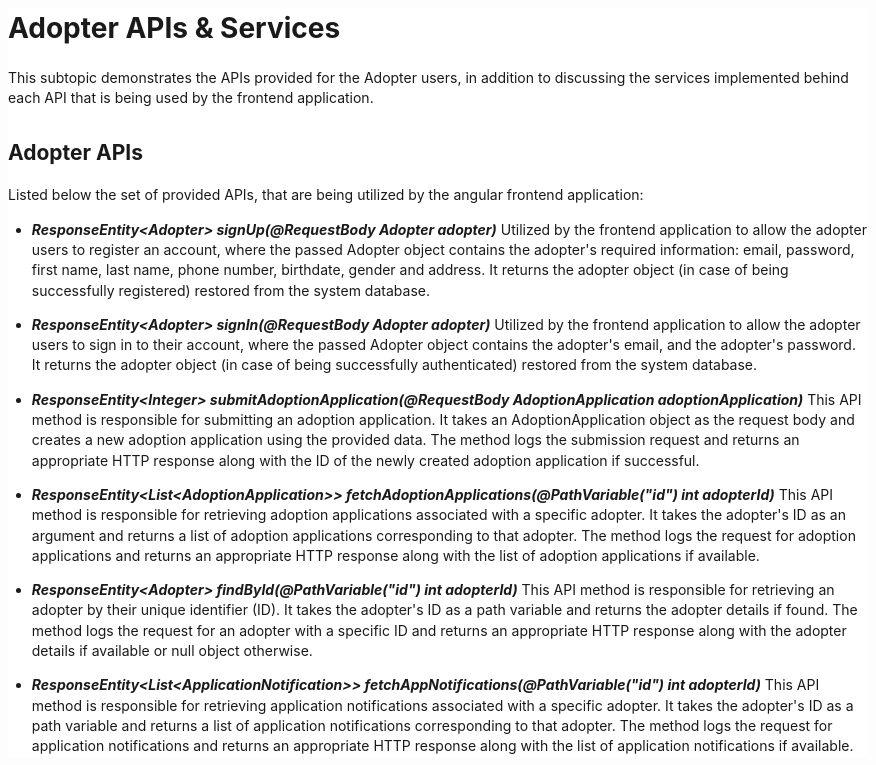 # Adopter APIs &amp; Services

This subtopic demonstrates the APIs provided for the Adopter users, in addition to discussing the services implemented
behind each API that is being used by the frontend application.

## Adopter APIs

Listed below the set of provided APIs, that are being utilized by the angular frontend application:

- **_ResponseEntity\<Adopter> signUp(@RequestBody Adopter adopter)_**
  Utilized by the frontend application to allow the adopter users to register an account,
  where the passed Adopter object contains the adopter's required information: email, password, first name, last name,
  phone number, birthdate, gender and address. It returns the adopter object
  (in case of being successfully registered) restored from the system database.


- **_ResponseEntity\<Adopter> signIn(@RequestBody Adopter adopter)_**
  Utilized by the frontend application to allow the adopter users to sign in to their account,
  where the passed Adopter object contains the adopter's email, and the adopter's password. It returns the adopter object
  (in case of being successfully authenticated) restored from the system database.

- **_ResponseEntity\<Integer> submitAdoptionApplication(@RequestBody AdoptionApplication adoptionApplication)_**
  This API method is responsible for submitting an adoption application. It takes an AdoptionApplication object as the 
  request body and creates a new adoption application using the provided data. The method logs the submission request 
  and returns an appropriate HTTP response along with the ID of the newly created adoption application if successful.

- **_ResponseEntity\<List\<AdoptionApplication>> fetchAdoptionApplications(@PathVariable("id") int adopterId)_**
  This API method is responsible for retrieving adoption applications associated with a specific adopter. 
  It takes the adopter's ID as an argument and returns a list of adoption applications corresponding to that adopter.
  The method logs the request for adoption applications and returns an appropriate HTTP response along with the list of 
  adoption applications if available.

- **_ResponseEntity\<Adopter> findById(@PathVariable("id") int adopterId)_**
  This API method is responsible for retrieving an adopter by their unique identifier (ID). It takes the adopter's ID as
  a path variable and returns the adopter details if found. The method logs the request for an adopter with a specific ID
  and returns an appropriate HTTP response along with the adopter details if available or null object otherwise.

- **_ResponseEntity\<List\<ApplicationNotification>> fetchAppNotifications(@PathVariable("id") int adopterId)_**
  This API method is responsible for retrieving application notifications associated with a specific adopter. It takes 
  the adopter's ID as a path variable and returns a list of application notifications corresponding to that adopter. 
  The method logs the request for application notifications and returns an appropriate HTTP response along with the list
  of application notifications if available.
